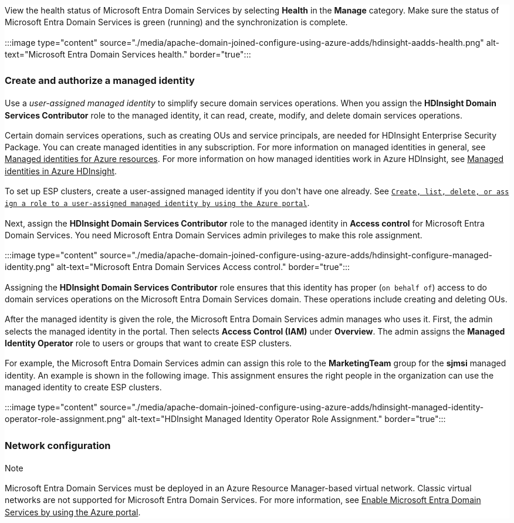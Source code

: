 View the health status of Microsoft Entra Domain Services by selecting **Health** in the **Manage** category. Make sure the status of Microsoft Entra Domain Services is green (running) and the synchronization is complete.

:::image type="content" source="./media/apache-domain-joined-configure-using-azure-adds/hdinsight-aadds-health.png" alt-text="Microsoft Entra Domain Services health." border="true":::

### Create and authorize a managed identity

Use a *user-assigned managed identity* to simplify secure domain services operations. When you assign the **HDInsight Domain Services Contributor** role to the managed identity, it can read, create, modify, and delete domain services operations.

Certain domain services operations, such as creating OUs and service principals, are needed for HDInsight Enterprise Security Package. You can create managed identities in any subscription. For more information on managed identities in general, see [Managed identities for Azure resources](../../active-directory/managed-identities-azure-resources/overview.md). For more information on how managed identities work in Azure HDInsight, see [Managed identities in Azure HDInsight](../hdinsight-managed-identities.md).

To set up ESP clusters, create a user-assigned managed identity if you don't have one already. See [`Create, list, delete, or assign a role to a user-assigned managed identity by using the Azure portal`](../../active-directory/managed-identities-azure-resources/how-to-manage-ua-identity-portal.md).

Next, assign the **HDInsight Domain Services Contributor** role to the managed identity in **Access control** for Microsoft Entra Domain Services. You need Microsoft Entra Domain Services admin privileges to make this role assignment.

:::image type="content" source="./media/apache-domain-joined-configure-using-azure-adds/hdinsight-configure-managed-identity.png" alt-text="Microsoft Entra Domain Services Access control." border="true":::

Assigning the **HDInsight Domain Services Contributor** role ensures that this identity has proper (`on behalf of`) access to do domain services operations on the Microsoft Entra Domain Services domain. These operations include creating and deleting OUs.

After the managed identity is given the role, the Microsoft Entra Domain Services admin manages who uses it. First, the admin selects the managed identity in the portal. Then selects **Access Control (IAM)** under **Overview**. The admin assigns the **Managed Identity Operator** role to users or groups that want to create ESP clusters.

For example, the Microsoft Entra Domain Services admin can assign this role to the **MarketingTeam** group for the **sjmsi** managed identity. An example is shown in the following image. This assignment ensures the right people in the organization can use the managed identity to create ESP clusters.

:::image type="content" source="./media/apache-domain-joined-configure-using-azure-adds/hdinsight-managed-identity-operator-role-assignment.png" alt-text="HDInsight Managed Identity Operator Role Assignment." border="true":::

### Network configuration

> [!NOTE]  
> Microsoft Entra Domain Services must be deployed in an Azure Resource Manager-based virtual network. Classic virtual networks are not supported for Microsoft Entra Domain Services. For more information, see [Enable Microsoft Entra Domain Services by using the Azure portal](../../active-directory-domain-services/tutorial-create-instance-advanced.md#create-and-configure-the-virtual-network).
